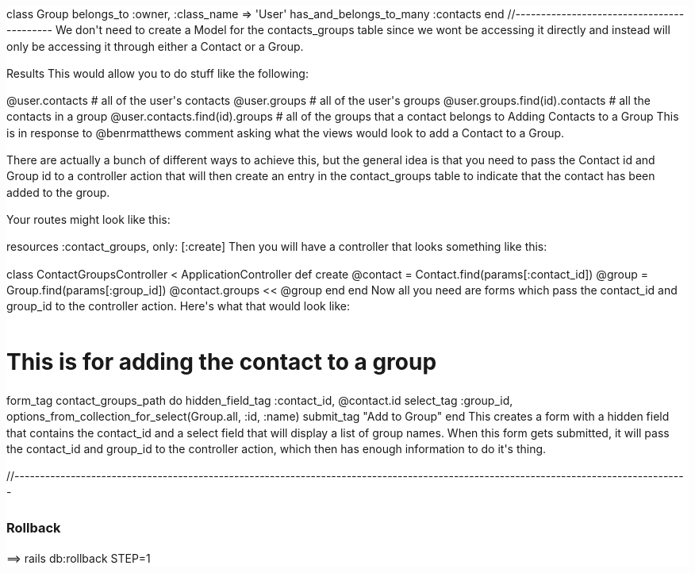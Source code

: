 class Group
  belongs_to :owner, :class_name => 'User'
  has_and_belongs_to_many :contacts
end
//------------------------------------------
We don't need to create a Model for the contacts_groups table since we wont be accessing it directly and instead will only be accessing it through either a Contact or a Group.

Results
This would allow you to do stuff like the following:

@user.contacts # all of the user's contacts
@user.groups # all of the user's groups
@user.groups.find(id).contacts # all the contacts in a group
@user.contacts.find(id).groups # all of the groups that a contact belongs to
Adding Contacts to a Group
This is in response to @benrmatthews comment asking what the views would look to add a Contact to a Group.

There are actually a bunch of different ways to achieve this, but the general idea is that you need to pass the Contact id and Group id to a controller action that will then create an entry in the contact_groups table to indicate that the contact has been added to the group.

Your routes might look like this:

resources :contact_groups, only: [:create]
Then you will have a controller that looks something like this:

class ContactGroupsController < ApplicationController
  def create
    @contact = Contact.find(params[:contact_id])
    @group = Group.find(params[:group_id])
    @contact.groups << @group
  end
end
Now all you need are forms which pass the contact_id and group_id to the controller action. Here's what that would look like:

# This is for adding the contact to a group
form_tag contact_groups_path do
  hidden_field_tag :contact_id, @contact.id
  select_tag :group_id, options_from_collection_for_select(Group.all, :id, :name)
  submit_tag "Add to Group"
end
This creates a form with a hidden field that contains the contact_id and a select field that will display a list of group names. When this form gets submitted, it will pass the contact_id and group_id to the controller action, which then has enough information to do it's thing.

//------------------------------------------------------------------------------------------------------------------------------------
### Rollback

==> rails db:rollback STEP=1 
